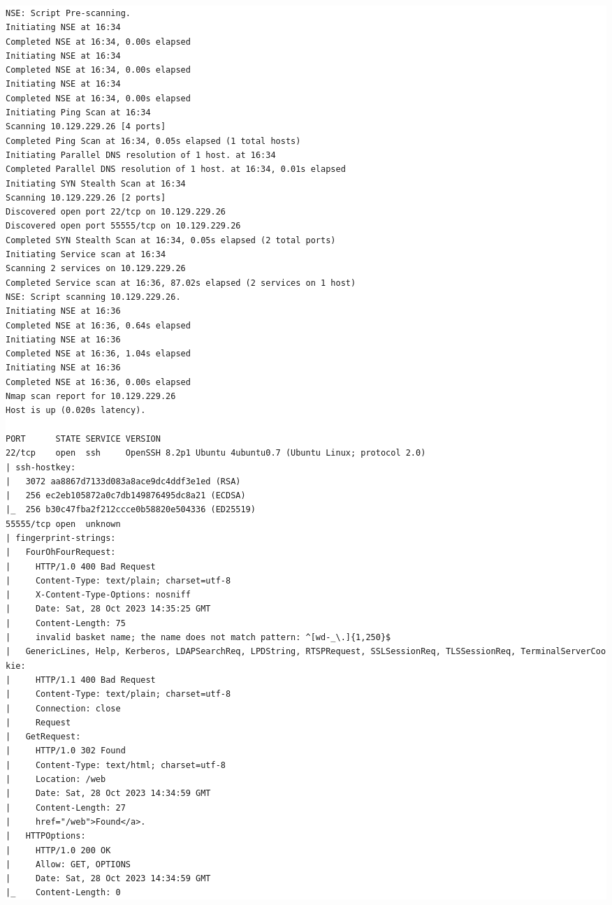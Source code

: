 ```
NSE: Script Pre-scanning.
Initiating NSE at 16:34
Completed NSE at 16:34, 0.00s elapsed
Initiating NSE at 16:34
Completed NSE at 16:34, 0.00s elapsed
Initiating NSE at 16:34
Completed NSE at 16:34, 0.00s elapsed
Initiating Ping Scan at 16:34
Scanning 10.129.229.26 [4 ports]
Completed Ping Scan at 16:34, 0.05s elapsed (1 total hosts)
Initiating Parallel DNS resolution of 1 host. at 16:34
Completed Parallel DNS resolution of 1 host. at 16:34, 0.01s elapsed
Initiating SYN Stealth Scan at 16:34
Scanning 10.129.229.26 [2 ports]
Discovered open port 22/tcp on 10.129.229.26
Discovered open port 55555/tcp on 10.129.229.26
Completed SYN Stealth Scan at 16:34, 0.05s elapsed (2 total ports)
Initiating Service scan at 16:34
Scanning 2 services on 10.129.229.26
Completed Service scan at 16:36, 87.02s elapsed (2 services on 1 host)
NSE: Script scanning 10.129.229.26.
Initiating NSE at 16:36
Completed NSE at 16:36, 0.64s elapsed
Initiating NSE at 16:36
Completed NSE at 16:36, 1.04s elapsed
Initiating NSE at 16:36
Completed NSE at 16:36, 0.00s elapsed
Nmap scan report for 10.129.229.26
Host is up (0.020s latency).

PORT      STATE SERVICE VERSION
22/tcp    open  ssh     OpenSSH 8.2p1 Ubuntu 4ubuntu0.7 (Ubuntu Linux; protocol 2.0)
| ssh-hostkey: 
|   3072 aa8867d7133d083a8ace9dc4ddf3e1ed (RSA)
|   256 ec2eb105872a0c7db149876495dc8a21 (ECDSA)
|_  256 b30c47fba2f212ccce0b58820e504336 (ED25519)
55555/tcp open  unknown
| fingerprint-strings: 
|   FourOhFourRequest: 
|     HTTP/1.0 400 Bad Request
|     Content-Type: text/plain; charset=utf-8
|     X-Content-Type-Options: nosniff
|     Date: Sat, 28 Oct 2023 14:35:25 GMT
|     Content-Length: 75
|     invalid basket name; the name does not match pattern: ^[wd-_\.]{1,250}$
|   GenericLines, Help, Kerberos, LDAPSearchReq, LPDString, RTSPRequest, SSLSessionReq, TLSSessionReq, TerminalServerCookie: 
|     HTTP/1.1 400 Bad Request
|     Content-Type: text/plain; charset=utf-8
|     Connection: close
|     Request
|   GetRequest: 
|     HTTP/1.0 302 Found
|     Content-Type: text/html; charset=utf-8
|     Location: /web
|     Date: Sat, 28 Oct 2023 14:34:59 GMT
|     Content-Length: 27
|     href="/web">Found</a>.
|   HTTPOptions: 
|     HTTP/1.0 200 OK
|     Allow: GET, OPTIONS
|     Date: Sat, 28 Oct 2023 14:34:59 GMT
|_    Content-Length: 0
```